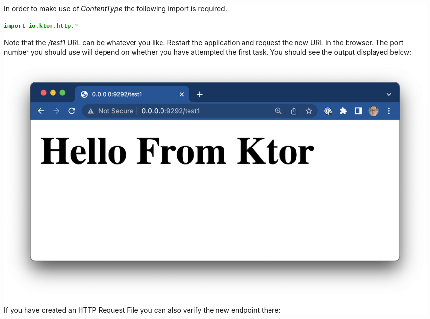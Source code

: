In order to make use of *ContentType* the following import is required. 

```kotlin
import io.ktor.http.*
```

Note that the */test1* URL can be whatever you like. Restart the application and request the new URL in the browser. The port number you should use will depend on whether you have attempted the first task. You should see the output displayed below:


![Hello From Ktor in Browser](./images/HelloFromKtorInBrowser.png)

If you have created an HTTP Request File you can also verify the new endpoint there:
